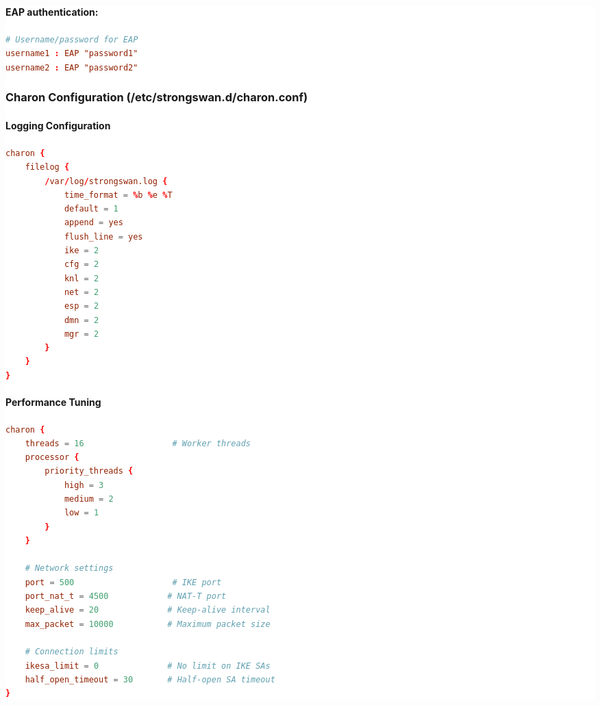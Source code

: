 #### EAP authentication:
```conf
# Username/password for EAP
username1 : EAP "password1"
username2 : EAP "password2"
```

### Charon Configuration (/etc/strongswan.d/charon.conf)

#### Logging Configuration
```conf
charon {
    filelog {
        /var/log/strongswan.log {
            time_format = %b %e %T
            default = 1
            append = yes
            flush_line = yes
            ike = 2
            cfg = 2
            knl = 2
            net = 2
            esp = 2
            dmn = 2
            mgr = 2
        }
    }
}
```

#### Performance Tuning
```conf
charon {
    threads = 16                  # Worker threads
    processor {
        priority_threads {
            high = 3
            medium = 2
            low = 1
        }
    }
    
    # Network settings
    port = 500                    # IKE port
    port_nat_t = 4500            # NAT-T port
    keep_alive = 20              # Keep-alive interval
    max_packet = 10000           # Maximum packet size
    
    # Connection limits
    ikesa_limit = 0              # No limit on IKE SAs
    half_open_timeout = 30       # Half-open SA timeout
}
```
